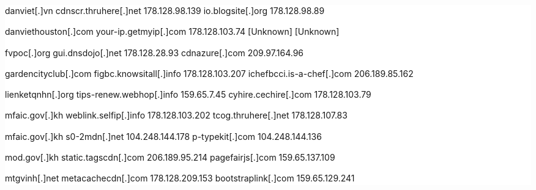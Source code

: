 
danviet[.]vn
cdnscr.thruhere[.]net
178.128.98.139
io.blogsite[.]org
178.128.98.89


danviethouston[.]com
your-ip.getmyip[.]com
178.128.103.74
[Unknown]
[Unknown]


fvpoc[.]org
gui.dnsdojo[.]net
178.128.28.93
cdnazure[.]com
209.97.164.96


gardencityclub[.]com
figbc.knowsitall[.]info
178.128.103.207
ichefbcci.is-a-chef[.]com
206.189.85.162


lienketqnhn[.]org
tips-renew.webhop[.]info
159.65.7.45
cyhire.cechire[.]com
178.128.103.79


mfaic.gov[.]kh
weblink.selfip[.]info
178.128.103.202
tcog.thruhere[.]net
178.128.107.83


mfaic.gov[.]kh
s0-2mdn[.]net
104.248.144.178
p-typekit[.]com
104.248.144.136


mod.gov[.]kh
static.tagscdn[.]com
206.189.95.214
pagefairjs[.]com
159.65.137.109


mtgvinh[.]net
metacachecdn[.]com
178.128.209.153
bootstraplink[.]com
159.65.129.241
